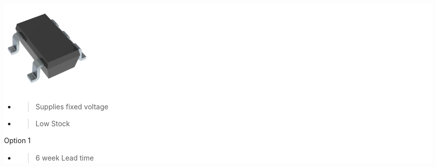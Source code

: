 <th><img src="photo_component/image4.png" style="width:1.83854in;height:1.84802in" /></th>
<th><ul>
<li><blockquote>
<p>Supplies fixed voltage</p>
</blockquote></li>
</ul></th>
<th><ul>
<li><blockquote>
<p>Low Stock</p>
</blockquote></li>
</ul></th>
</tr>
<tr class="header">
<th>Option 1</th>
<th><ul>
<li><blockquote>
<p>6 week Lead time</p>
</blockquote></li>
</ul></th>
<th><ul>